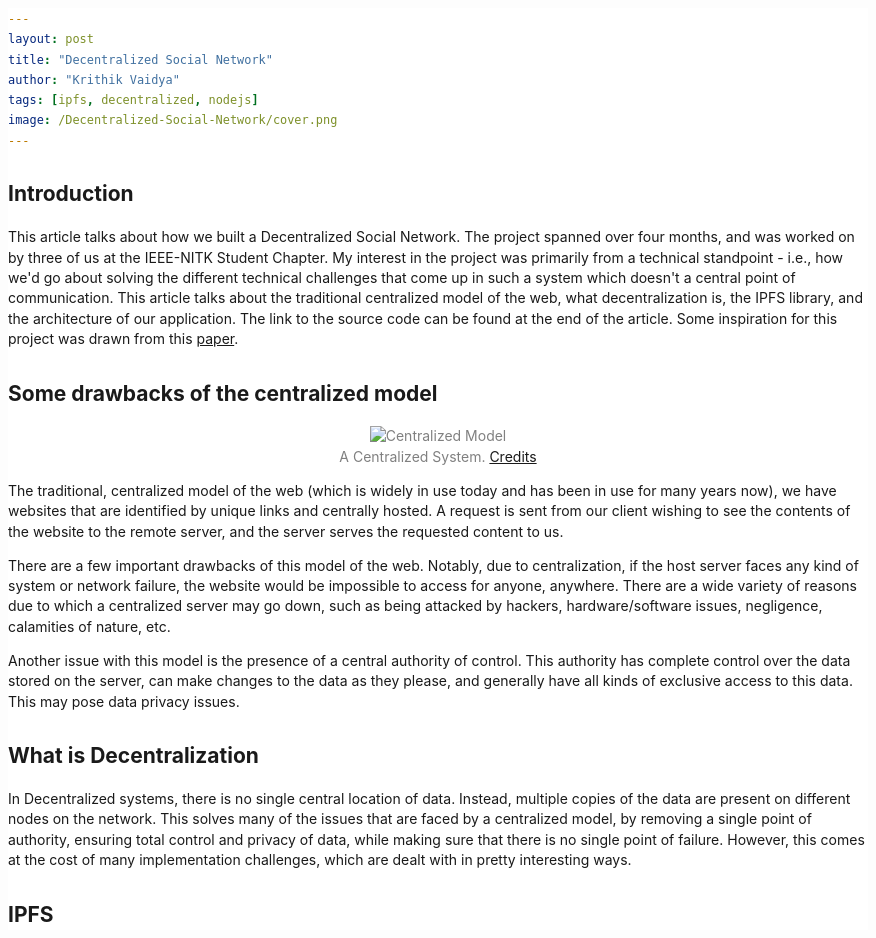 ```yaml
---
layout: post
title: "Decentralized Social Network"
author: "Krithik Vaidya"
tags: [ipfs, decentralized, nodejs]
image: /Decentralized-Social-Network/cover.png
---
```



## Introduction

This article talks about how we built a Decentralized Social Network. The project spanned over four months, and was worked on by three of us at the IEEE-NITK Student Chapter. My interest in the project was primarily from a technical standpoint - i.e., how we'd go about solving the different technical challenges that come up in such a system which doesn't a central point of communication. This article talks about the traditional centralized model of the web, what decentralization is, the IPFS library, and the architecture of our application. The link to the source code can be found at the end of the article. Some inspiration for this project was drawn from this [paper](https://courses.csail.mit.edu/6.857/2019/project/17-Foss-Pfeiffer-Woldu-Williams.pdf).

## Some drawbacks of the centralized model

<figure class="image" style="text-align: center; color: gray;"><img src="https://miro.medium.com/max/313/1*ELrZ1WMi7TvGNY_bfa2nLQ.png" alt="Centralized Model"><figcaption>A Centralized System. <a href="https://medium.com/@DeepLearningBitcoin/permissioned-and-permissionless-blockchains-bd710ee686cf">Credits</a></figcaption></figure>

The traditional, centralized model of the web (which is widely in use today and has been in use for many years now), we have websites that are identified by unique links and centrally hosted. A request is sent from our client wishing to see the contents of the website to the remote server, and the server serves the requested content to us.

There are a few important drawbacks of this model of the web. Notably, due to centralization, if the host server faces any kind of system or network failure, the website would be impossible to access for anyone, anywhere. There are a wide variety of reasons due to which a centralized server may go down, such as being attacked by hackers, hardware/software issues, negligence, calamities of nature, etc. 

Another issue with this model is the presence of a central authority of control. This authority has complete control over the data stored on the server, can make changes to the data as they please, and generally have all kinds of exclusive access to this data. This may pose data privacy issues.


## What is Decentralization

In Decentralized systems, there is no single central location of data. Instead, multiple copies of the data are present on different nodes on the network. This solves many of the issues that are faced by a centralized model, by removing a single point of authority, ensuring total control and privacy of data, while making sure that there is no single point of failure. However, this comes at the cost of many implementation challenges, which are dealt with in pretty interesting ways. 

## IPFS
